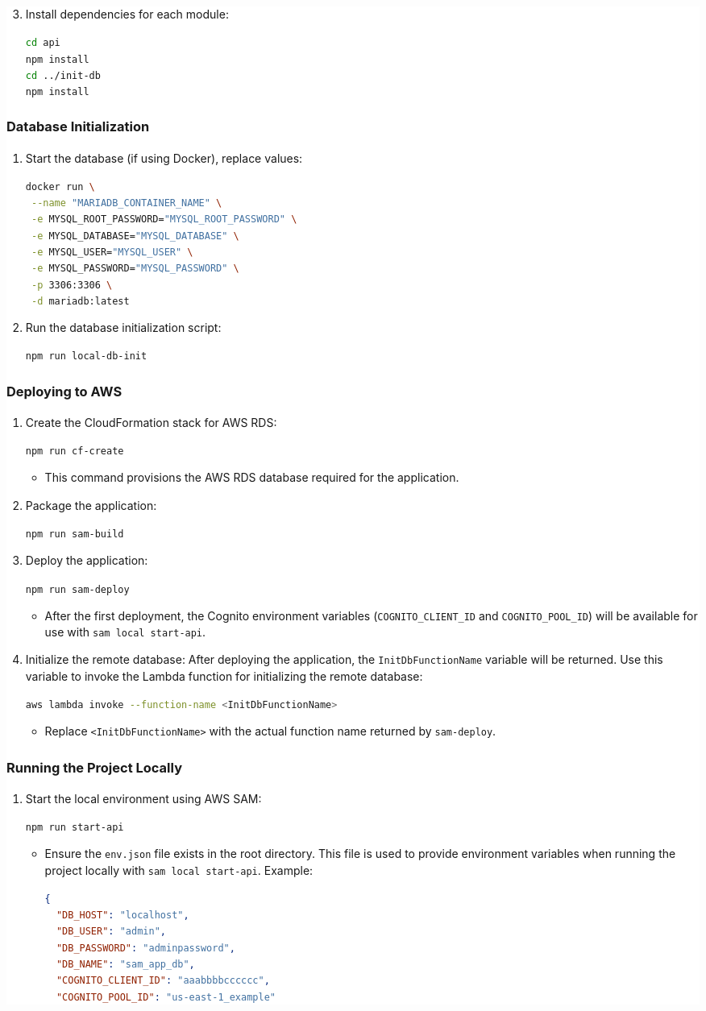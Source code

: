 3. Install dependencies for each module:
   ```bash
   cd api
   npm install
   cd ../init-db
   npm install
   ```

### Database Initialization
1. Start the database (if using Docker), replace values:
   ```bash
   docker run \
    --name "MARIADB_CONTAINER_NAME" \
    -e MYSQL_ROOT_PASSWORD="MYSQL_ROOT_PASSWORD" \
    -e MYSQL_DATABASE="MYSQL_DATABASE" \
    -e MYSQL_USER="MYSQL_USER" \
    -e MYSQL_PASSWORD="MYSQL_PASSWORD" \
    -p 3306:3306 \
    -d mariadb:latest
   ```
2. Run the database initialization script:
   ```bash
   npm run local-db-init
   ```

### Deploying to AWS
1. Create the CloudFormation stack for AWS RDS:
   ```bash
   npm run cf-create
   ```
   - This command provisions the AWS RDS database required for the application.

2. Package the application:
   ```bash
   npm run sam-build
   ```
3. Deploy the application:
   ```bash
   npm run sam-deploy
   ```
   - After the first deployment, the Cognito environment variables (`COGNITO_CLIENT_ID` and `COGNITO_POOL_ID`) will be available for use with `sam local start-api`.

4. Initialize the remote database:
   After deploying the application, the `InitDbFunctionName` variable will be returned. Use this variable to invoke the Lambda function for initializing the remote database:
   ```bash
   aws lambda invoke --function-name <InitDbFunctionName>
   ```
   - Replace `<InitDbFunctionName>` with the actual function name returned by `sam-deploy`.


### Running the Project Locally
1. Start the local environment using AWS SAM:
   ```bash
   npm run start-api
   ```
   - Ensure the `env.json` file exists in the root directory. This file is used to provide environment variables when running the project locally with `sam local start-api`. Example:
     ```json
     {
       "DB_HOST": "localhost",
       "DB_USER": "admin",
       "DB_PASSWORD": "adminpassword",
       "DB_NAME": "sam_app_db",
       "COGNITO_CLIENT_ID": "aaabbbbcccccc",
       "COGNITO_POOL_ID": "us-east-1_example"